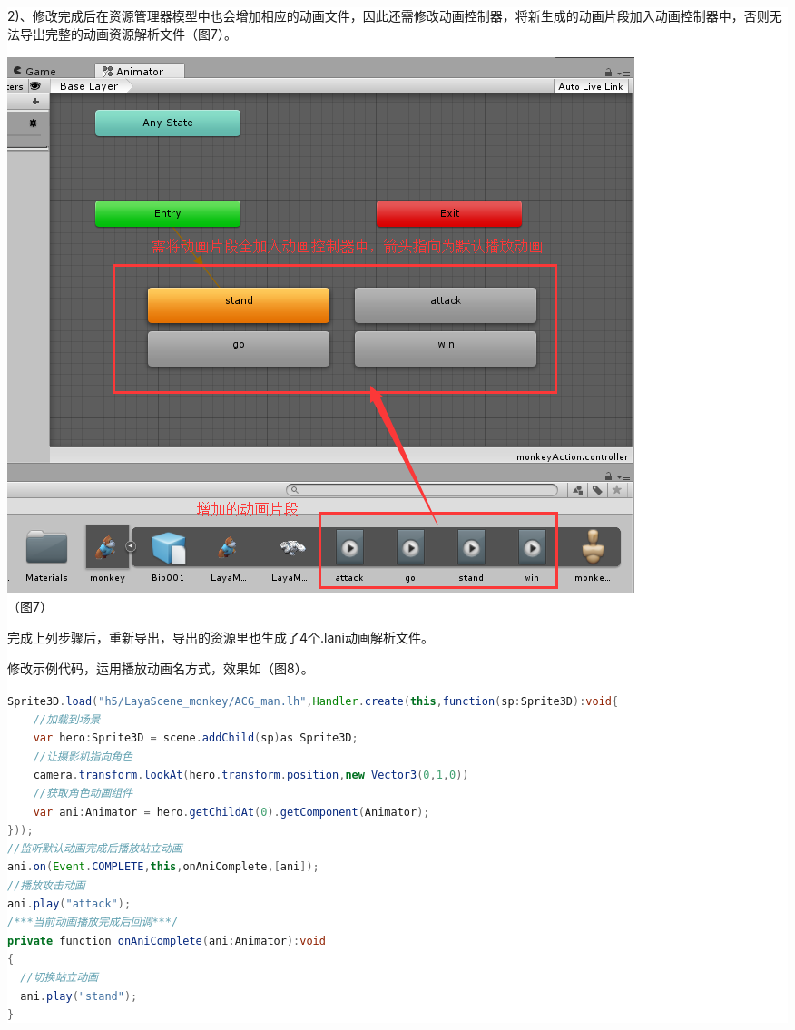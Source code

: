 2)、修改完成后在资源管理器模型中也会增加相应的动画文件，因此还需修改动画控制器，将新生成的动画片段加入动画控制器中，否则无法导出完整的动画资源解析文件（图7）。

![图7](img/7.png)<br>（图7）

完成上列步骤后，重新导出，导出的资源里也生成了4个.lani动画解析文件。

修改示例代码，运用播放动画名方式，效果如（图8）。

```java
Sprite3D.load("h5/LayaScene_monkey/ACG_man.lh",Handler.create(this,function(sp:Sprite3D):void{
    //加载到场景
    var hero:Sprite3D = scene.addChild(sp)as Sprite3D;
    //让摄影机指向角色
    camera.transform.lookAt(hero.transform.position,new Vector3(0,1,0))
    //获取角色动画组件
    var ani:Animator = hero.getChildAt(0).getComponent(Animator);
}));
//监听默认动画完成后播放站立动画
ani.on(Event.COMPLETE,this,onAniComplete,[ani]);
//播放攻击动画
ani.play("attack");
/***当前动画播放完成后回调***/
private function onAniComplete(ani:Animator):void
{
  //切换站立动画
  ani.play("stand");
}
```